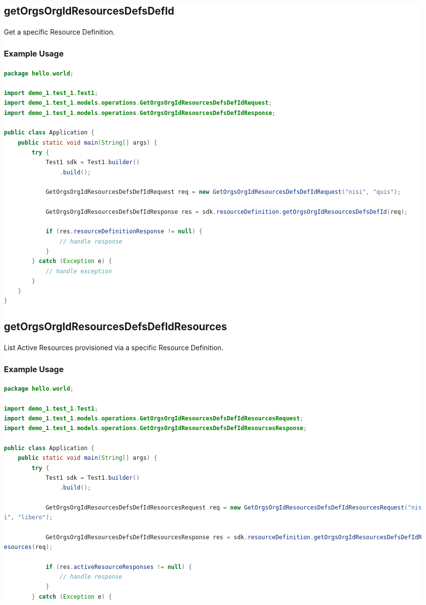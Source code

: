 ## getOrgsOrgIdResourcesDefsDefId

Get a specific Resource Definition.

### Example Usage

```java
package hello.world;

import demo_1.test_1.Test1;
import demo_1.test_1.models.operations.GetOrgsOrgIdResourcesDefsDefIdRequest;
import demo_1.test_1.models.operations.GetOrgsOrgIdResourcesDefsDefIdResponse;

public class Application {
    public static void main(String[] args) {
        try {
            Test1 sdk = Test1.builder()
                .build();

            GetOrgsOrgIdResourcesDefsDefIdRequest req = new GetOrgsOrgIdResourcesDefsDefIdRequest("nisi", "quis");            

            GetOrgsOrgIdResourcesDefsDefIdResponse res = sdk.resourceDefinition.getOrgsOrgIdResourcesDefsDefId(req);

            if (res.resourceDefinitionResponse != null) {
                // handle response
            }
        } catch (Exception e) {
            // handle exception
        }
    }
}
```

## getOrgsOrgIdResourcesDefsDefIdResources

List Active Resources provisioned via a specific Resource Definition.

### Example Usage

```java
package hello.world;

import demo_1.test_1.Test1;
import demo_1.test_1.models.operations.GetOrgsOrgIdResourcesDefsDefIdResourcesRequest;
import demo_1.test_1.models.operations.GetOrgsOrgIdResourcesDefsDefIdResourcesResponse;

public class Application {
    public static void main(String[] args) {
        try {
            Test1 sdk = Test1.builder()
                .build();

            GetOrgsOrgIdResourcesDefsDefIdResourcesRequest req = new GetOrgsOrgIdResourcesDefsDefIdResourcesRequest("nisi", "libero");            

            GetOrgsOrgIdResourcesDefsDefIdResourcesResponse res = sdk.resourceDefinition.getOrgsOrgIdResourcesDefsDefIdResources(req);

            if (res.activeResourceResponses != null) {
                // handle response
            }
        } catch (Exception e) {
```